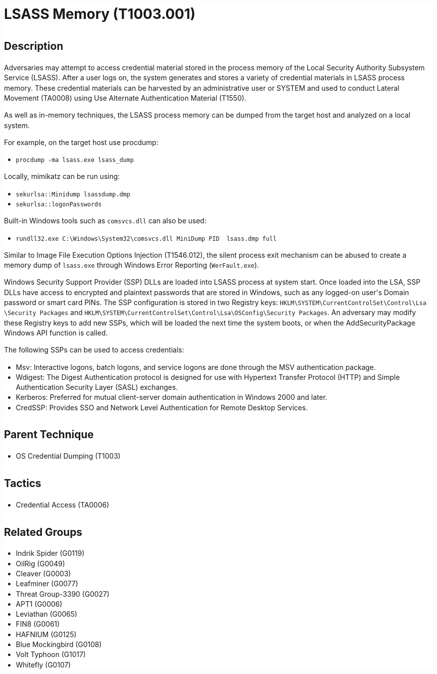# LSASS Memory (T1003.001)

## Description
Adversaries may attempt to access credential material stored in the process memory of the Local Security Authority Subsystem Service (LSASS). After a user logs on, the system generates and stores a variety of credential materials in LSASS process memory. These credential materials can be harvested by an administrative user or SYSTEM and used to conduct Lateral Movement (TA0008) using Use Alternate Authentication Material (T1550).

As well as in-memory techniques, the LSASS process memory can be dumped from the target host and analyzed on a local system.

For example, on the target host use procdump:

* ```procdump -ma lsass.exe lsass_dump```

Locally, mimikatz can be run using:

* ```sekurlsa::Minidump lsassdump.dmp```
* ```sekurlsa::logonPasswords```

Built-in Windows tools such as `comsvcs.dll` can also be used:

* ```rundll32.exe C:\Windows\System32\comsvcs.dll MiniDump PID  lsass.dmp full```

Similar to Image File Execution Options Injection (T1546.012), the silent process exit mechanism can be abused to create a memory dump of `lsass.exe` through Windows Error Reporting (`WerFault.exe`).

Windows Security Support Provider (SSP) DLLs are loaded into LSASS process at system start. Once loaded into the LSA, SSP DLLs have access to encrypted and plaintext passwords that are stored in Windows, such as any logged-on user's Domain password or smart card PINs. The SSP configuration is stored in two Registry keys: ```HKLM\SYSTEM\CurrentControlSet\Control\Lsa\Security Packages``` and ```HKLM\SYSTEM\CurrentControlSet\Control\Lsa\OSConfig\Security Packages```. An adversary may modify these Registry keys to add new SSPs, which will be loaded the next time the system boots, or when the AddSecurityPackage Windows API function is called.

The following SSPs can be used to access credentials:

* Msv: Interactive logons, batch logons, and service logons are done through the MSV authentication package.
* Wdigest: The Digest Authentication protocol is designed for use with Hypertext Transfer Protocol (HTTP) and Simple Authentication Security Layer (SASL) exchanges.
* Kerberos: Preferred for mutual client-server domain authentication in Windows 2000 and later.
* CredSSP:  Provides SSO and Network Level Authentication for Remote Desktop Services.


## Parent Technique
- OS Credential Dumping (T1003)

## Tactics
- Credential Access (TA0006)

## Related Groups
- Indrik Spider (G0119)
- OilRig (G0049)
- Cleaver (G0003)
- Leafminer (G0077)
- Threat Group-3390 (G0027)
- APT1 (G0006)
- Leviathan (G0065)
- FIN8 (G0061)
- HAFNIUM (G0125)
- Blue Mockingbird (G0108)
- Volt Typhoon (G1017)
- Whitefly (G0107)